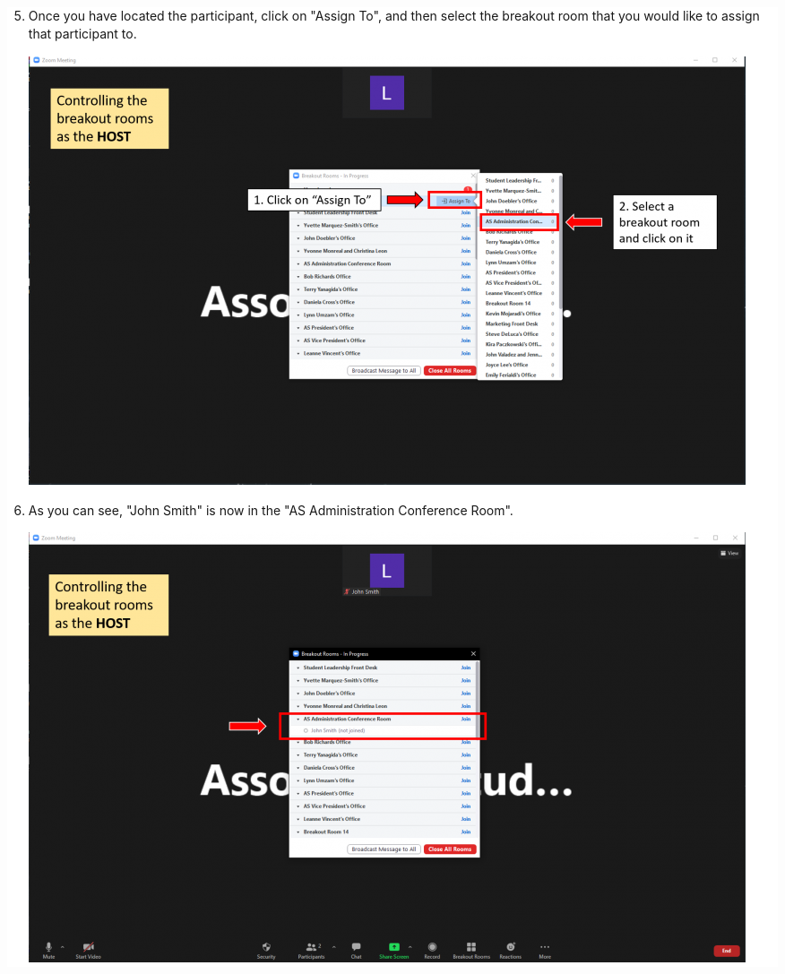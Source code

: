 5. Once you have located the participant, click on "Assign To", and then select the breakout room that you would like to assign that participant to.

	![Zoom-117.png](./images/Zoom-117.png)

6. As you can see, "John Smith" is now in the "AS Administration Conference Room".

	![Zoom-118.png](./images/Zoom-118.png)
